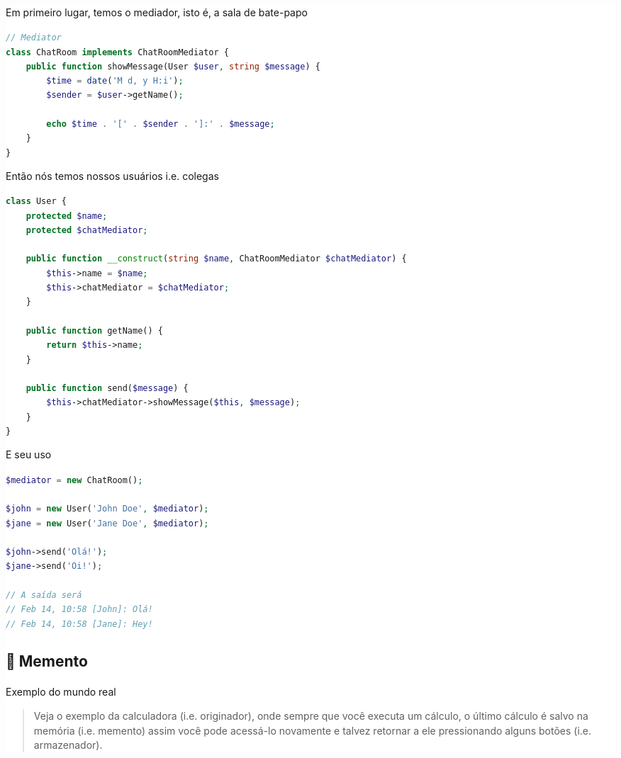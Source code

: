 Em primeiro lugar, temos o mediador, isto é, a sala de bate-papo


```php
// Mediator
class ChatRoom implements ChatRoomMediator {
    public function showMessage(User $user, string $message) {
        $time = date('M d, y H:i');
        $sender = $user->getName();

        echo $time . '[' . $sender . ']:' . $message;
    }
}
```

Então nós temos nossos usuários i.e. colegas
```php
class User {
    protected $name;
    protected $chatMediator;

    public function __construct(string $name, ChatRoomMediator $chatMediator) {
        $this->name = $name;
        $this->chatMediator = $chatMediator;
    }
    
    public function getName() {
        return $this->name;
    }
    
    public function send($message) {
        $this->chatMediator->showMessage($this, $message);
    }
}
```
E seu uso
```php
$mediator = new ChatRoom();

$john = new User('John Doe', $mediator);
$jane = new User('Jane Doe', $mediator);

$john->send('Olá!');
$jane->send('Oi!');

// A saída será
// Feb 14, 10:58 [John]: Olá!
// Feb 14, 10:58 [Jane]: Hey!
```

💾 Memento
-------
Exemplo do mundo real
> Veja o exemplo da calculadora (i.e. originador), onde sempre que você executa um cálculo, o último cálculo é salvo na memória (i.e. memento) assim você pode acessá-lo novamente e talvez retornar a ele pressionando alguns botões (i.e. armazenador).
